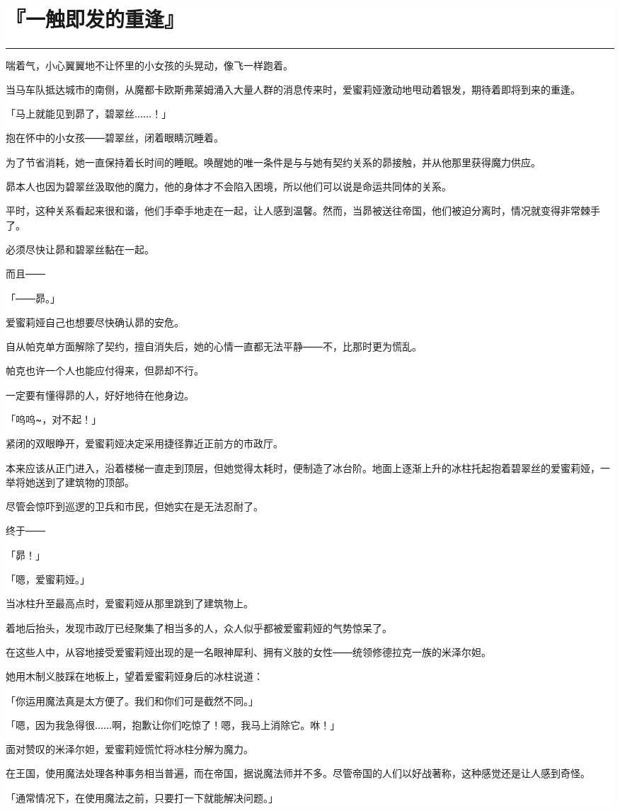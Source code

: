 # 『一触即发的重逢』

------

喘着气，小心翼翼地不让怀里的小女孩的头晃动，像飞一样跑着。

当马车队抵达城市的南侧，从魔都卡欧斯弗莱姆涌入大量人群的消息传来时，爱蜜莉娅激动地甩动着银发，期待着即将到来的重逢。

「马上就能见到昴了，碧翠丝……！」

抱在怀中的小女孩——碧翠丝，闭着眼睛沉睡着。

为了节省消耗，她一直保持着长时间的睡眠。唤醒她的唯一条件是与与她有契约关系的昴接触，并从他那里获得魔力供应。

昴本人也因为碧翠丝汲取他的魔力，他的身体才不会陷入困境，所以他们可以说是命运共同体的关系。

平时，这种关系看起来很和谐，他们手牵手地走在一起，让人感到温馨。然而，当昴被送往帝国，他们被迫分离时，情况就变得非常棘手了。

必须尽快让昴和碧翠丝黏在一起。

而且——

「——昴。」

爱蜜莉娅自己也想要尽快确认昴的安危。

自从帕克单方面解除了契约，擅自消失后，她的心情一直都无法平静——不，比那时更为慌乱。

帕克也许一个人也能应付得来，但昴却不行。

一定要有懂得昴的人，好好地待在他身边。

「呜呜~，对不起！」

紧闭的双眼睁开，爱蜜莉娅决定采用捷径靠近正前方的市政厅。

本来应该从正门进入，沿着楼梯一直走到顶层，但她觉得太耗时，便制造了冰台阶。地面上逐渐上升的冰柱托起抱着碧翠丝的爱蜜莉娅，一举将她送到了建筑物的顶部。

尽管会惊吓到巡逻的卫兵和市民，但她实在是无法忍耐了。

终于——

「昴！」

「嗯，爱蜜莉娅。」

当冰柱升至最高点时，爱蜜莉娅从那里跳到了建筑物上。

着地后抬头，发现市政厅已经聚集了相当多的人，众人似乎都被爱蜜莉娅的气势惊呆了。

在这些人中，从容地接受爱蜜莉娅出现的是一名眼神犀利、拥有义肢的女性——统领修德拉克一族的米泽尔妲。

她用木制义肢踩在地板上，望着爱蜜莉娅身后的冰柱说道：

「你运用魔法真是太方便了。我们和你们可是截然不同。」

「嗯，因为我急得很……啊，抱歉让你们吃惊了！嗯，我马上消除它。咻！」

面对赞叹的米泽尔妲，爱蜜莉娅慌忙将冰柱分解为魔力。

在王国，使用魔法处理各种事务相当普遍，而在帝国，据说魔法师并不多。尽管帝国的人们以好战著称，这种感觉还是让人感到奇怪。

「通常情况下，在使用魔法之前，只要打一下就能解决问题。」

